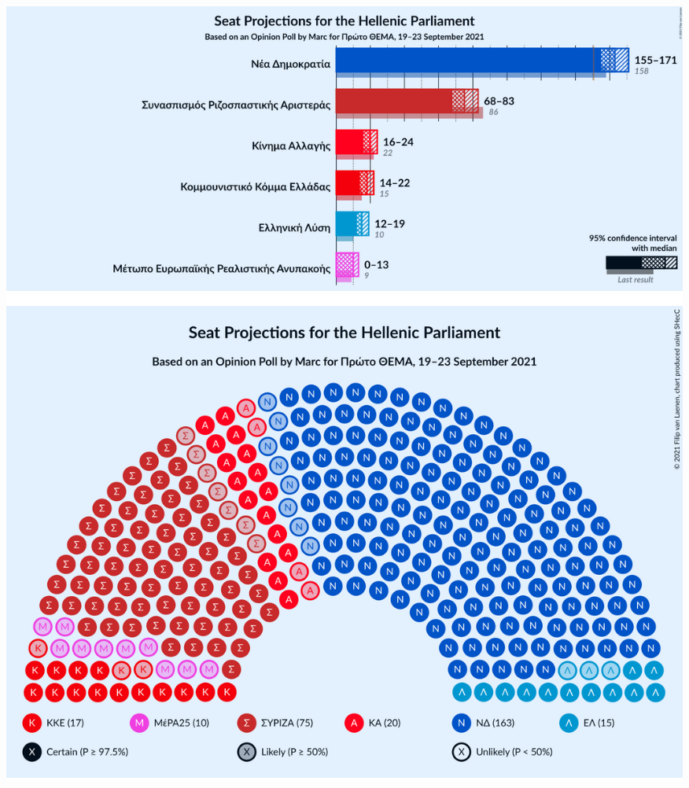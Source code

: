 ![Graph with seats not yet produced](2021-09-23-Marc-seats.png "Seats")

![Graph with seating plan not yet produced](2021-09-23-Marc-seating-plan.png "Seating Plan")
